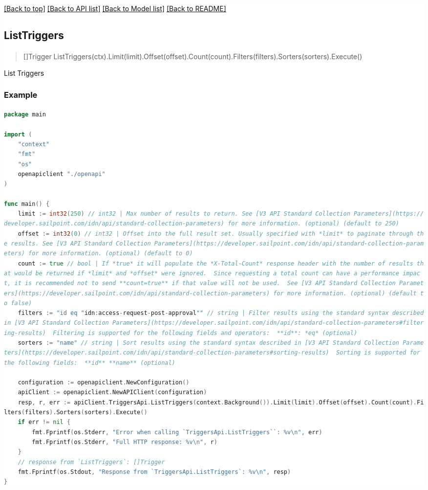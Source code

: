 [[Back to top]](#) [[Back to API list]](../README.md#documentation-for-api-endpoints)
[[Back to Model list]](../README.md#documentation-for-models)
[[Back to README]](../README.md)


## ListTriggers

> []Trigger ListTriggers(ctx).Limit(limit).Offset(offset).Count(count).Filters(filters).Sorters(sorters).Execute()

List Triggers



### Example

```go
package main

import (
    "context"
    "fmt"
    "os"
    openapiclient "./openapi"
)

func main() {
    limit := int32(250) // int32 | Max number of results to return. See [V3 API Standard Collection Parameters](https://developer.sailpoint.com/idn/api/standard-collection-parameters) for more information. (optional) (default to 250)
    offset := int32(0) // int32 | Offset into the full result set. Usually specified with *limit* to paginate through the results. See [V3 API Standard Collection Parameters](https://developer.sailpoint.com/idn/api/standard-collection-parameters) for more information. (optional) (default to 0)
    count := true // bool | If *true* it will populate the *X-Total-Count* response header with the number of results that would be returned if *limit* and *offset* were ignored.  Since requesting a total count can have a performance impact, it is recommended not to send **count=true** if that value will not be used.  See [V3 API Standard Collection Parameters](https://developer.sailpoint.com/idn/api/standard-collection-parameters) for more information. (optional) (default to false)
    filters := "id eq "idn:access-request-post-approval"" // string | Filter results using the standard syntax described in [V3 API Standard Collection Parameters](https://developer.sailpoint.com/idn/api/standard-collection-parameters#filtering-results)  Filtering is supported for the following fields and operators:  **id**: *eq* (optional)
    sorters := "name" // string | Sort results using the standard syntax described in [V3 API Standard Collection Parameters](https://developer.sailpoint.com/idn/api/standard-collection-parameters#sorting-results)  Sorting is supported for the following fields:  **id** **name** (optional)

    configuration := openapiclient.NewConfiguration()
    apiClient := openapiclient.NewAPIClient(configuration)
    resp, r, err := apiClient.TriggersApi.ListTriggers(context.Background()).Limit(limit).Offset(offset).Count(count).Filters(filters).Sorters(sorters).Execute()
    if err != nil {
        fmt.Fprintf(os.Stderr, "Error when calling `TriggersApi.ListTriggers``: %v\n", err)
        fmt.Fprintf(os.Stderr, "Full HTTP response: %v\n", r)
    }
    // response from `ListTriggers`: []Trigger
    fmt.Fprintf(os.Stdout, "Response from `TriggersApi.ListTriggers`: %v\n", resp)
}
```
